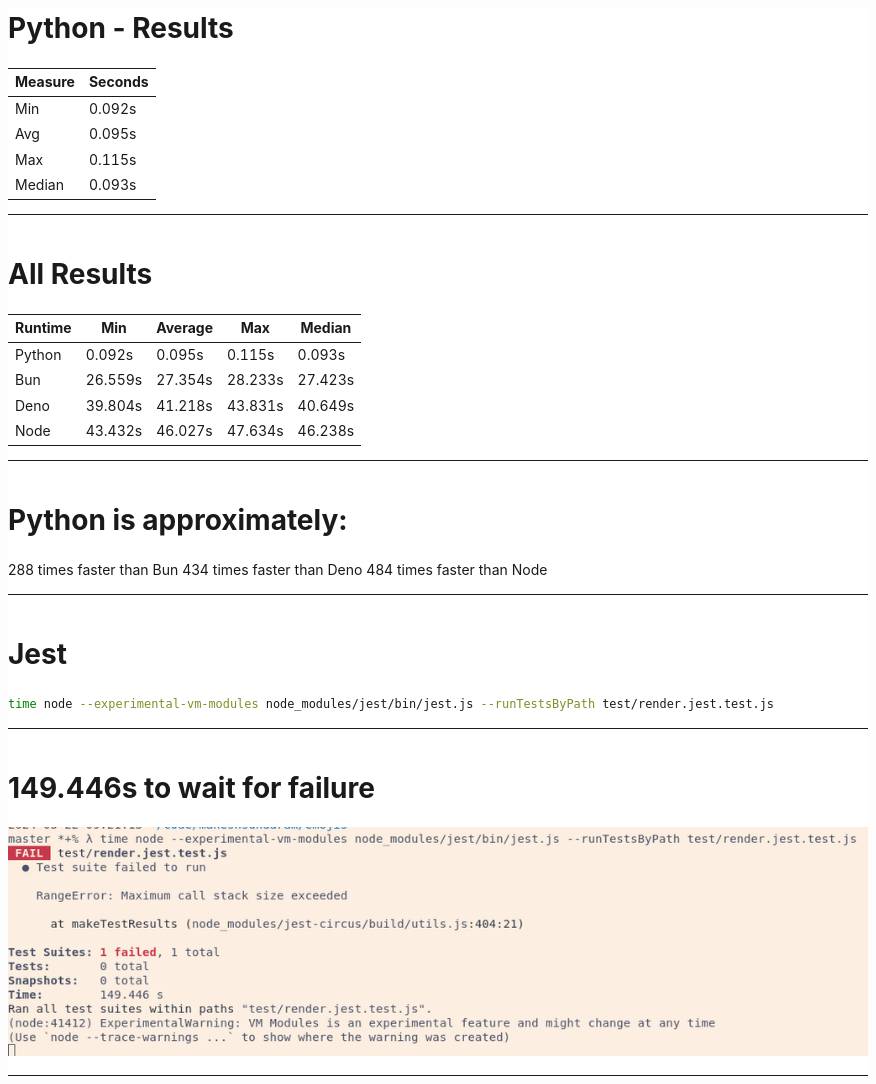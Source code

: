 
# Python - Results

Measure | Seconds
----|---
Min | 0.092s
Avg | 0.095s
Max | 0.115s
Median | 0.093s

---

# All Results

Runtime | Min | Average | Max | Median
--- | --- | --- | --- | ---
Python|  0.092s|   0.095s|  0.115s|  0.093s
Bun|     26.559s|  27.354s| 28.233s| 27.423s
Deno|    39.804s|  41.218s| 43.831s| 40.649s
Node|    43.432s|  46.027s| 47.634s| 46.238s

---

# Python is approximately:

288 times faster than Bun
434 times faster than Deno
484 times faster than Node

---

# Jest

```bash
time node --experimental-vm-modules node_modules/jest/bin/jest.js --runTestsByPath test/render.jest.test.js 
```

---

# 149.446s to wait for failure

![](./jest-stackoverflow.png)

---
